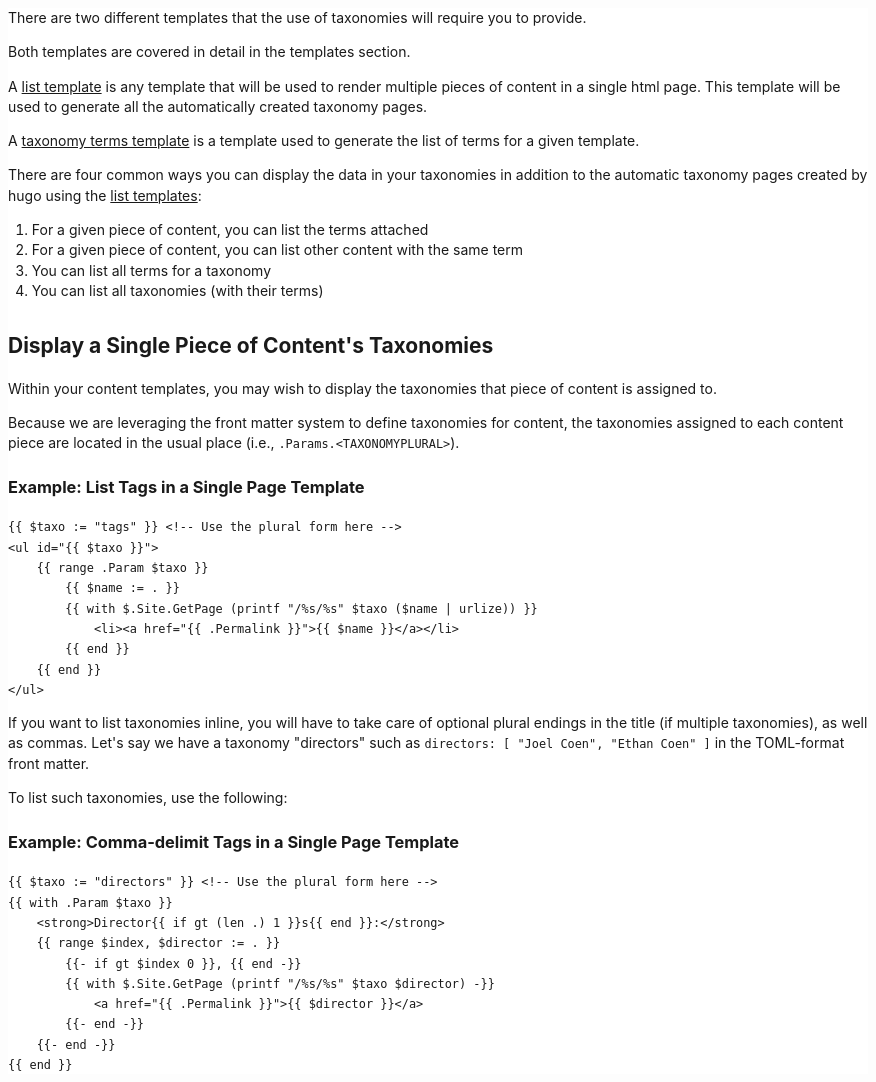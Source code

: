 There are two different templates that the use of taxonomies will require you to provide.

Both templates are covered in detail in the templates section.

A [list template](/templates/list/) is any template that will be used to render multiple pieces of content in a single html page. This template will be used to generate all the automatically created taxonomy pages.

A [taxonomy terms template](/templates/terms/) is a template used to
generate the list of terms for a given template.



There are four common ways you can display the data in your
taxonomies in addition to the automatic taxonomy pages created by hugo
using the [list templates](/templates/list/):

1. For a given piece of content, you can list the terms attached
2. For a given piece of content, you can list other content with the same
   term
3. You can list all terms for a taxonomy
4. You can list all taxonomies (with their terms)

## Display a Single Piece of Content's Taxonomies

Within your content templates, you may wish to display the taxonomies that piece of content is assigned to.

Because we are leveraging the front matter system to define taxonomies for content, the taxonomies assigned to each content piece are located in the usual place (i.e., `.Params.<TAXONOMYPLURAL>`).

### Example: List Tags in a Single Page Template

```go-html-template
{{ $taxo := "tags" }} <!-- Use the plural form here -->
<ul id="{{ $taxo }}">
    {{ range .Param $taxo }}
        {{ $name := . }}
        {{ with $.Site.GetPage (printf "/%s/%s" $taxo ($name | urlize)) }}
            <li><a href="{{ .Permalink }}">{{ $name }}</a></li>
        {{ end }}
    {{ end }}
</ul>
```

If you want to list taxonomies inline, you will have to take care of optional plural endings in the title (if multiple taxonomies), as well as commas. Let's say we have a taxonomy "directors" such as `directors: [ "Joel Coen", "Ethan Coen" ]` in the TOML-format front matter.

To list such taxonomies, use the following:

### Example: Comma-delimit Tags in a Single Page Template

```go-html-template
{{ $taxo := "directors" }} <!-- Use the plural form here -->
{{ with .Param $taxo }}
    <strong>Director{{ if gt (len .) 1 }}s{{ end }}:</strong>
    {{ range $index, $director := . }}
        {{- if gt $index 0 }}, {{ end -}}
        {{ with $.Site.GetPage (printf "/%s/%s" $taxo $director) -}}
            <a href="{{ .Permalink }}">{{ $director }}</a>
        {{- end -}}
    {{- end -}}
{{ end }}
```


[delimit]: /miscellaneous/delimit/
[getpage]: /miscellaneous/getpage/
[lists]: /templates/lists/
[renderlists]: /templates/lists/
[single page template]: /templates/single-page-templates/
[sitevars]: /variables/site/